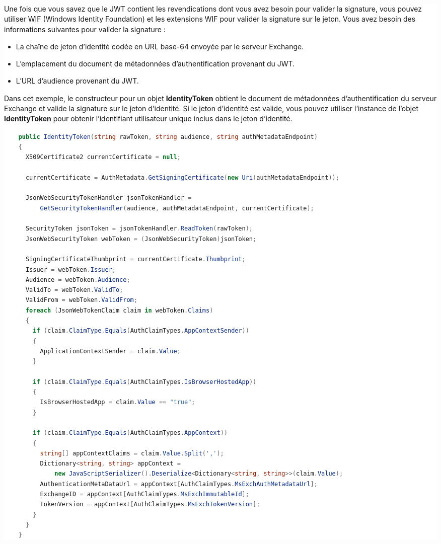 
Une fois que vous savez que le JWT contient les revendications dont vous avez besoin pour valider la signature, vous pouvez utiliser WIF (Windows Identity Foundation) et les extensions WIF pour valider la signature sur le jeton. Vous avez besoin des informations suivantes pour valider la signature :


- La chaîne de jeton d’identité codée en URL base-64 envoyée par le serveur Exchange.
    
- L’emplacement du document de métadonnées d’authentification provenant du JWT.
    
- L’URL d’audience provenant du JWT.
    
Dans cet exemple, le constructeur pour un objet  **IdentityToken** obtient le document de métadonnées d’authentification du serveur Exchange et valide la signature sur le jeton d’identité. Si le jeton d’identité est valide, vous pouvez utiliser l’instance de l’objet **IdentityToken** pour obtenir l’identifiant utilisateur unique inclus dans le jeton d’identité.




```C#
    public IdentityToken(string rawToken, string audience, string authMetadataEndpoint)
    {
      X509Certificate2 currentCertificate = null;

      currentCertificate = AuthMetadata.GetSigningCertificate(new Uri(authMetadataEndpoint));

      JsonWebSecurityTokenHandler jsonTokenHandler =
          GetSecurityTokenHandler(audience, authMetadataEndpoint, currentCertificate);

      SecurityToken jsonToken = jsonTokenHandler.ReadToken(rawToken);
      JsonWebSecurityToken webToken = (JsonWebSecurityToken)jsonToken;

      SigningCertificateThumbprint = currentCertificate.Thumbprint;
      Issuer = webToken.Issuer;
      Audience = webToken.Audience;
      ValidTo = webToken.ValidTo;
      ValidFrom = webToken.ValidFrom;
      foreach (JsonWebTokenClaim claim in webToken.Claims)
      {
        if (claim.ClaimType.Equals(AuthClaimTypes.AppContextSender))
        {
          ApplicationContextSender = claim.Value;
        }

        if (claim.ClaimType.Equals(AuthClaimTypes.IsBrowserHostedApp))
        {
          IsBrowserHostedApp = claim.Value == "true";
        }

        if (claim.ClaimType.Equals(AuthClaimTypes.AppContext))
        {
          string[] appContextClaims = claim.Value.Split(',');
          Dictionary<string, string> appContext =
              new JavaScriptSerializer().Deserialize<Dictionary<string, string>>(claim.Value);
          AuthenticationMetaDataUrl = appContext[AuthClaimTypes.MsExchAuthMetadataUrl];
          ExchangeID = appContext[AuthClaimTypes.MsExchImmutableId];
          TokenVersion = appContext[AuthClaimTypes.MsExchTokenVersion];
        }
      }
    }


```
